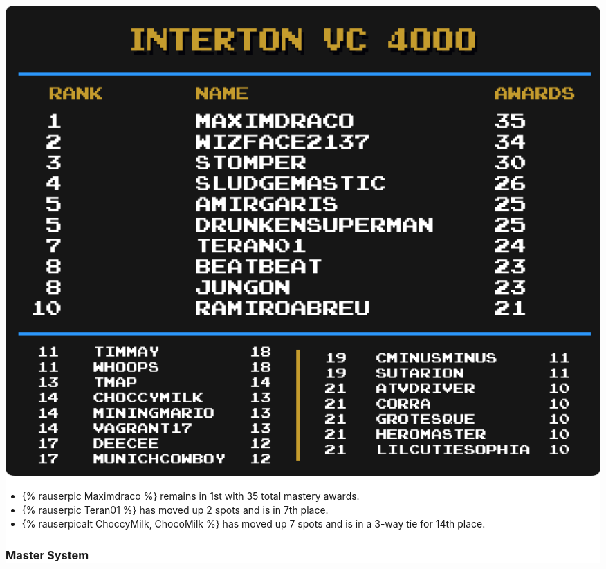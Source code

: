   <img src="img/TopMasteries/INTERTON_VC_4000.png" />
</p>

* {% rauserpic Maximdraco %} remains in 1st with 35 total mastery awards.
* {% rauserpic Teran01 %} has moved up 2 spots and is in 7th place.
* {% rauserpicalt ChoccyMilk, ChocoMilk %} has moved up 7 spots and is in a 3-way tie for 14th place.

### Master System

<p align="center">